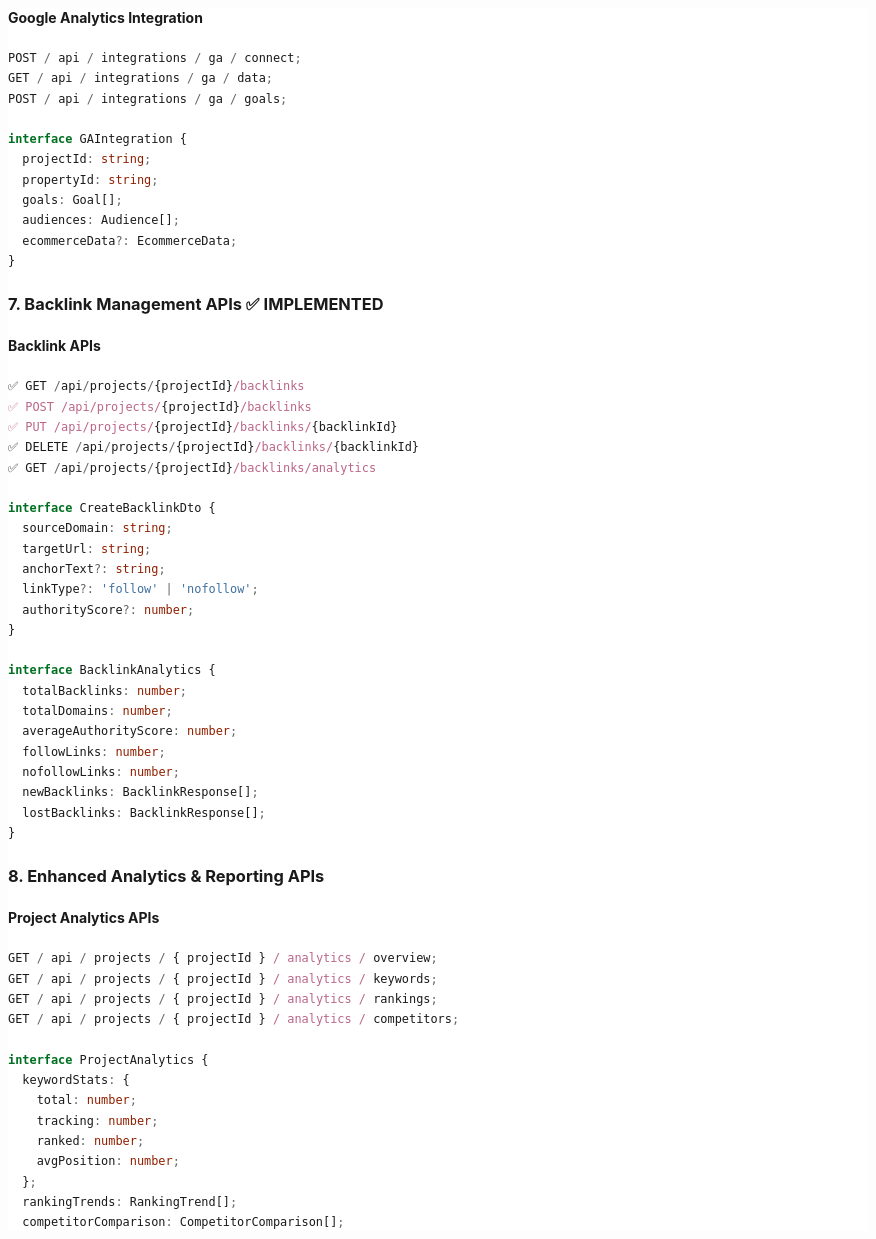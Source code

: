 #### **Google Analytics Integration**

```typescript
POST / api / integrations / ga / connect;
GET / api / integrations / ga / data;
POST / api / integrations / ga / goals;

interface GAIntegration {
  projectId: string;
  propertyId: string;
  goals: Goal[];
  audiences: Audience[];
  ecommerceData?: EcommerceData;
}
```

### 7. **Backlink Management APIs** ✅ **IMPLEMENTED**

#### **Backlink APIs**

```typescript
✅ GET /api/projects/{projectId}/backlinks
✅ POST /api/projects/{projectId}/backlinks
✅ PUT /api/projects/{projectId}/backlinks/{backlinkId}
✅ DELETE /api/projects/{projectId}/backlinks/{backlinkId}
✅ GET /api/projects/{projectId}/backlinks/analytics

interface CreateBacklinkDto {
  sourceDomain: string;
  targetUrl: string;
  anchorText?: string;
  linkType?: 'follow' | 'nofollow';
  authorityScore?: number;
}

interface BacklinkAnalytics {
  totalBacklinks: number;
  totalDomains: number;
  averageAuthorityScore: number;
  followLinks: number;
  nofollowLinks: number;
  newBacklinks: BacklinkResponse[];
  lostBacklinks: BacklinkResponse[];
}
```

### 8. **Enhanced Analytics & Reporting APIs**

#### **Project Analytics APIs**

```typescript
GET / api / projects / { projectId } / analytics / overview;
GET / api / projects / { projectId } / analytics / keywords;
GET / api / projects / { projectId } / analytics / rankings;
GET / api / projects / { projectId } / analytics / competitors;

interface ProjectAnalytics {
  keywordStats: {
    total: number;
    tracking: number;
    ranked: number;
    avgPosition: number;
  };
  rankingTrends: RankingTrend[];
  competitorComparison: CompetitorComparison[];
```